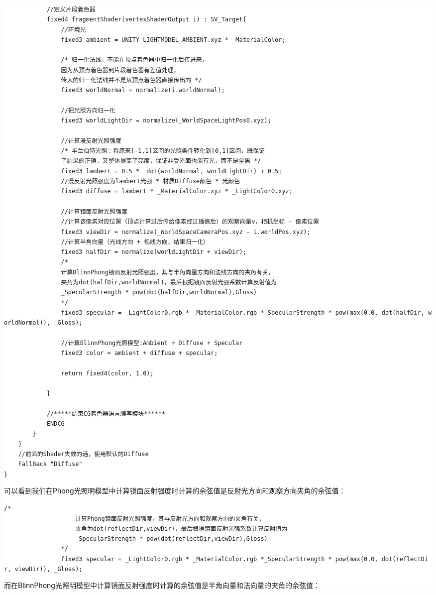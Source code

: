 ```
			//定义片段着色器
			fixed4 fragmentShader(vertexShaderOutput i) : SV_Target{
				//环境光
				fixed3 ambient = UNITY_LIGHTMODEL_AMBIENT.xyz * _MaterialColor;

				/* 归一化法线，不能在顶点着色器中归一化后传进来，
				因为从顶点着色器到片段着色器有差值处理，
				传入的归一化法线并不是从顶点着色器直接传出的 */
				fixed3 worldNormal = normalize(i.worldNormal);

				//把光照方向归一化
				fixed3 worldLightDir = normalize(_WorldSpaceLightPos0.xyz);

				//计算漫反射光照强度
				/* 半兰伯特光照：将原来[-1,1]区间的光照条件转化到[0,1]区间，既保证
				了结果的正确，又整体提高了亮度，保证非受光面也能有光，而不是全黑 */
				fixed3 lambert = 0.5 *  dot(worldNormal, worldLightDir) + 0.5;
				//漫反射光照强度为lambert光强 * 材质Diffuse颜色 * 光颜色
				fixed3 diffuse = lambert * _MaterialColor.xyz * _LightColor0.xyz;

				//计算镜面反射光照强度
				//计算该像素对应位置（顶点计算过后传给像素经过插值后）的观察向量v，相机坐标 - 像素位置
				fixed3 viewDir = normalize(_WorldSpaceCameraPos.xyz - i.worldPos.xyz);
				//计算半角向量（光线方向 + 视线方向，结果归一化）
				fixed3 halfDir = normalize(worldLightDir + viewDir);
				/*
				计算BlinnPhong镜面反射光照强度，其与半角向量方向和法线方向的夹角有关，
				夹角为dot(halfDir,worldNormal)，最后根据镜面反射光强系数计算反射值为
				_SpecularStrength * pow(dot(halfDir,worldNormal),Gloss)
				*/
				fixed3 specular = _LightColor0.rgb * _MaterialColor.rgb *_SpecularStrength * pow(max(0.0, dot(halfDir, worldNormal)), _Gloss);

				//计算BlinnPhong光照模型:Ambient + Diffuse + Specular
				fixed3 color = ambient + diffuse + specular;

				return fixed4(color, 1.0);

			}

			//*****结束CG着色器语言编写模块******
			ENDCG
		}
	}
	//前面的Shader失效的话，使用默认的Diffuse
	FallBack "Diffuse"
}
```
可以看到我们在Phong光照明模型中计算镜面反射强度时计算的余弦值是反射光方向和观察方向夹角的余弦值：

```
/* 
					计算Phong镜面反射光照强度，其与反射光方向和观察方向的夹角有关，
					夹角为dot(reflectDir,viewDir)，最后根据镜面反射光强系数计算反射值为
					_SpecularStrength * pow(dot(reflectDir,viewDir),Gloss)
				*/
				fixed3 specular = _LightColor0.rgb * _MaterialColor.rgb *_SpecularStrength * pow(max(0.0, dot(reflectDir, viewDir)), _Gloss);
```
而在BlinnPhong光照明模型中计算镜面反射强度时计算的余弦值是半角向量和法向量的夹角的余弦值：
